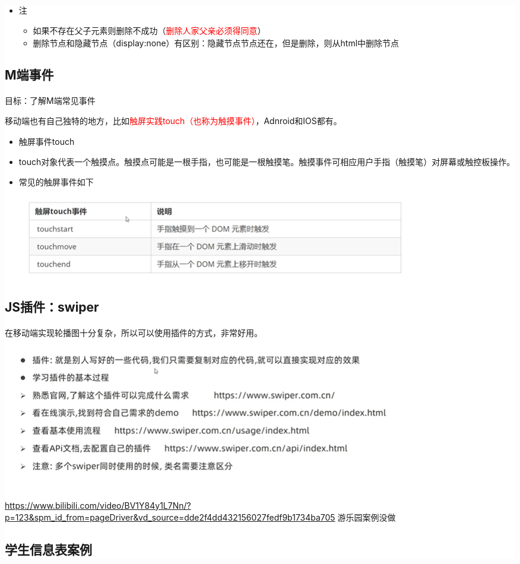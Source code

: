 - 注

  - 如果不存在父子元素则删除不成功（<font color=red>删除人家父亲必须得同意</font>）
  - 删除节点和隐藏节点（display:none）有区别：隐藏节点节点还在，但是删除，则从html中删除节点

## M端事件

目标：了解M端常见事件

移动端也有自己独特的地方，比如<font color=red>触屏实践touch（也称为触摸事件）</font>，Adnroid和IOS都有。

- 触屏事件touch

- touch对象代表一个触摸点。触摸点可能是一根手指，也可能是一根触摸笔。触摸事件可相应用户手指（触摸笔）对屏幕或触控板操作。

- 常见的触屏事件如下

  ![image-20230424102333106](image-20230424102333106.png)

## JS插件：swiper

在移动端实现轮播图十分复杂，所以可以使用插件的方式，非常好用。

![image-20230424103030045](image-20230424103030045.png)

https://www.bilibili.com/video/BV1Y84y1L7Nn/?p=123&spm_id_from=pageDriver&vd_source=dde2f4dd432156027fedf9b1734ba705 游乐园案例没做

## 学生信息表案例

